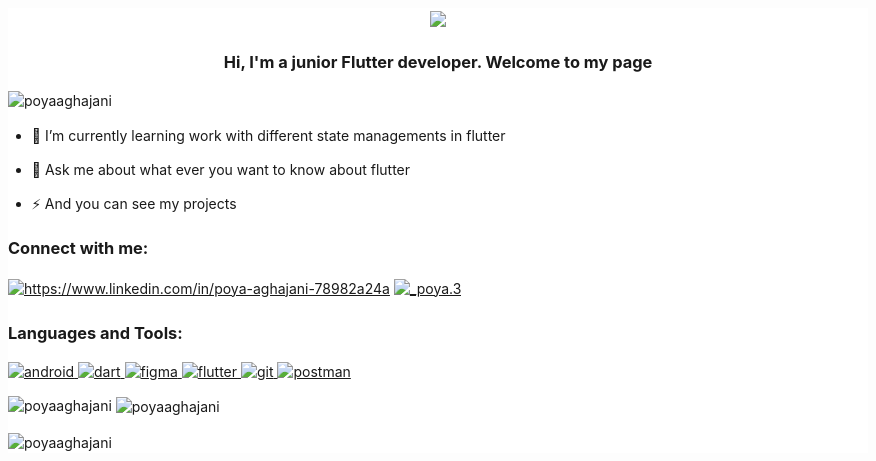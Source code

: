 <div align="center">
<img src="https://cdn.dribbble.com/users/1162077/screenshots/3848914/programmer.gif" align="center" style="width: 100%" />
</div>  
  

### <div align="center">Hi, I'm a junior Flutter developer. Welcome to my page</div>  
<p align="left"> <img src="https://komarev.com/ghpvc/?username=poyaaghajani&label=Profile%20views&color=0e75b6&style=flat" alt="poyaaghajani" /> </p>

- 🦖 I’m currently learning work with different state managements in flutter  
  

- 🦉 Ask me about what ever you want to know about flutter  
  

- ⚡ And you can see my projects  

<h3 align="left">Connect with me:</h3>
<p align="left">
<a href="https://linkedin.com/in/https://www.linkedin.com/in/poya-aghajani-78982a24a" target="blank"><img align="center" src="https://raw.githubusercontent.com/rahuldkjain/github-profile-readme-generator/master/src/images/icons/Social/linked-in-alt.svg" alt="https://www.linkedin.com/in/poya-aghajani-78982a24a" height="30" width="40" /></a>
<a href="https://instagram.com/_poya.3" target="blank"><img align="center" src="https://raw.githubusercontent.com/rahuldkjain/github-profile-readme-generator/master/src/images/icons/Social/instagram.svg" alt="_poya.3" height="30" width="40" /></a>
</p>

<h3 align="left">Languages and Tools:</h3>
<p align="left"> <a href="https://developer.android.com" target="_blank" rel="noreferrer"> <img src="https://raw.githubusercontent.com/devicons/devicon/master/icons/android/android-original-wordmark.svg" alt="android" width="40" height="40"/> </a> <a href="https://dart.dev" target="_blank" rel="noreferrer"> <img src="https://www.vectorlogo.zone/logos/dartlang/dartlang-icon.svg" alt="dart" width="40" height="40"/> </a> <a href="https://www.figma.com/" target="_blank" rel="noreferrer"> <img src="https://www.vectorlogo.zone/logos/figma/figma-icon.svg" alt="figma" width="40" height="40"/> </a> <a href="https://flutter.dev" target="_blank" rel="noreferrer"> <img src="https://www.vectorlogo.zone/logos/flutterio/flutterio-icon.svg" alt="flutter" width="40" height="40"/> </a> <a href="https://git-scm.com/" target="_blank" rel="noreferrer"> <img src="https://www.vectorlogo.zone/logos/git-scm/git-scm-icon.svg" alt="git" width="40" height="40"/> </a> <a href="https://postman.com" target="_blank" rel="noreferrer"> <img src="https://www.vectorlogo.zone/logos/getpostman/getpostman-icon.svg" alt="postman" width="40" height="40"/> </a> </p>

<p><img align="left" src="https://github-readme-stats.vercel.app/api/top-langs?username=poyaaghajani&show_icons=true&locale=en&layout=compact" alt="poyaaghajani" /></p>

<p>&nbsp;<img align="center" src="https://github-readme-stats.vercel.app/api?username=poyaaghajani&show_icons=true&locale=en" alt="poyaaghajani" /></p>

<p><img align="center" src="https://github-readme-streak-stats.herokuapp.com/?user=poyaaghajani&" alt="poyaaghajani" /></p>
